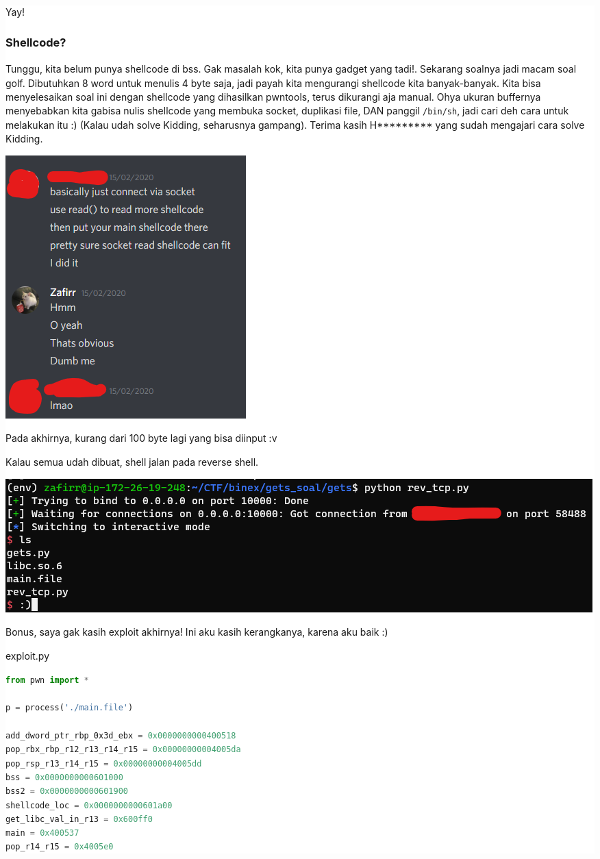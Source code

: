 Yay!

### Shellcode?
Tunggu, kita belum punya shellcode di bss. Gak masalah kok, kita punya gadget yang tadi!. Sekarang soalnya jadi macam soal golf. Dibutuhkan 8 word untuk menulis 4 byte saja, jadi payah kita mengurangi shellcode kita banyak-banyak. Kita bisa menyelesaikan soal ini dengan shellcode yang dihasilkan pwntools, terus dikurangi aja manual. Ohya ukuran buffernya menyebabkan kita gabisa nulis shellcode yang membuka socket, duplikasi file, DAN panggil `/bin/sh`, jadi cari deh cara untuk melakukan itu :) (Kalau udah solve Kidding, seharusnya gampang). Terima kasih H\*\*\*\*\*\*\*\*\* yang sudah mengajari cara solve Kidding.

![Error](/assets/images/Hardest_ROP/24.png)

Pada akhirnya, kurang dari 100 byte lagi yang bisa diinput :v

Kalau semua udah dibuat, shell jalan pada reverse shell.

![Error](/assets/images/Hardest_ROP/25.png)

Bonus, saya gak kasih exploit akhirnya! Ini aku kasih kerangkanya, karena aku baik :)

exploit.py
```py
from pwn import *

p = process('./main.file')

add_dword_ptr_rbp_0x3d_ebx = 0x0000000000400518
pop_rbx_rbp_r12_r13_r14_r15 = 0x00000000004005da
pop_rsp_r13_r14_r15 = 0x00000000004005dd
bss = 0x0000000000601000
bss2 = 0x0000000000601900
shellcode_loc = 0x0000000000601a00
get_libc_val_in_r13 = 0x600ff0
main = 0x400537
pop_r14_r15 = 0x4005e0
```